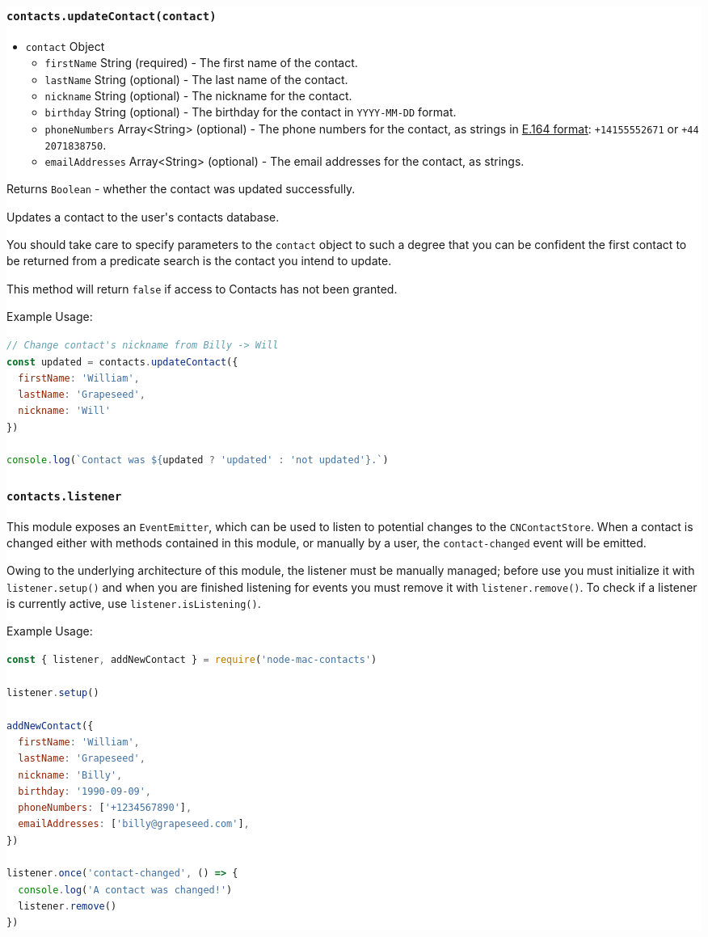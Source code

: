 ### `contacts.updateContact(contact)`

* `contact` Object
  * `firstName` String (required) - The first name of the contact.
  * `lastName` String (optional) - The last name of the contact.
  * `nickname` String (optional) - The nickname for the contact.
  * `birthday` String (optional) - The birthday for the contact in `YYYY-MM-DD` format.
  * `phoneNumbers` Array\<String\> (optional) - The phone numbers for the contact, as strings in [E.164 format](https://en.wikipedia.org/wiki/E.164): `+14155552671` or `+442071838750`.
  * `emailAddresses` Array\<String\> (optional) - The email addresses for the contact, as strings.

Returns `Boolean` - whether the contact was updated successfully.

Updates a contact to the user's contacts database.

You should take care to specify parameters to the `contact` object to such a degree that you can be confident the first contact to be returned from a predicate search is the contact you intend to update.

This method will return `false` if access to Contacts has not been granted.

Example Usage:

```js
// Change contact's nickname from Billy -> Will
const updated = contacts.updateContact({
  firstName: 'William',
  lastName: 'Grapeseed',
  nickname: 'Will'
})

console.log(`Contact was ${updated ? 'updated' : 'not updated'}.`)
```

### `contacts.listener`

This module exposes an `EventEmitter`, which can be used to listen to potential changes to the `CNContactStore`. When a contact is changed either with methods contained in this module, or manually by a user, the `contact-changed` event will be emitted.

Owing to the underlying architecture of this module, the listener must be manually managed; before use you must initialize it with `listener.setup()` and when you are finished listening for events you must remove it with `listener.remove()`. To check if a listener is currently active, use `listener.isListening()`.

Example Usage:

```js
const { listener, addNewContact } = require('node-mac-contacts')

listener.setup()

addNewContact({
  firstName: 'William',
  lastName: 'Grapeseed',
  nickname: 'Billy',
  birthday: '1990-09-09',
  phoneNumbers: ['+1234567890'],
  emailAddresses: ['billy@grapeseed.com'],
})

listener.once('contact-changed', () => {
  console.log('A contact was changed!')
  listener.remove()
})
```
